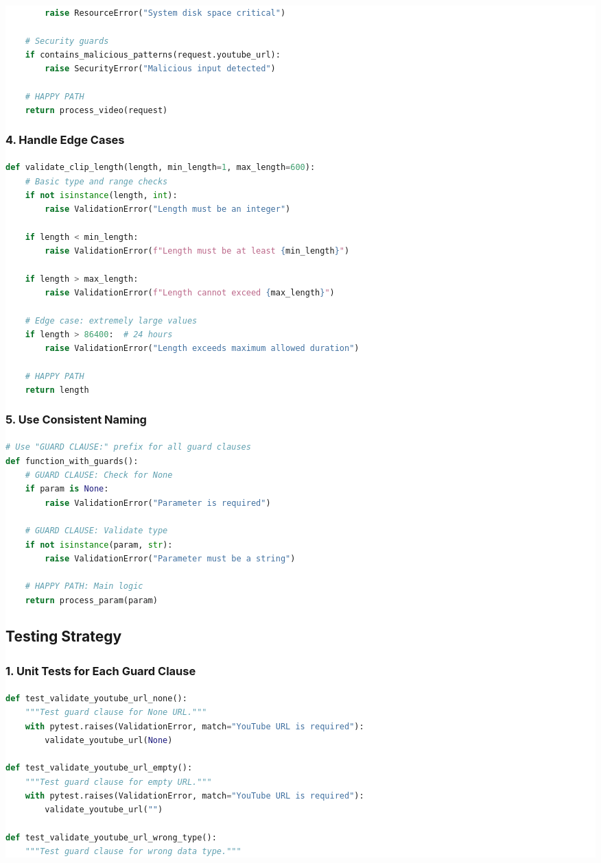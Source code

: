 ```python
        raise ResourceError("System disk space critical")
    
    # Security guards
    if contains_malicious_patterns(request.youtube_url):
        raise SecurityError("Malicious input detected")
    
    # HAPPY PATH
    return process_video(request)
```

### 4. Handle Edge Cases
```python
def validate_clip_length(length, min_length=1, max_length=600):
    # Basic type and range checks
    if not isinstance(length, int):
        raise ValidationError("Length must be an integer")
    
    if length < min_length:
        raise ValidationError(f"Length must be at least {min_length}")
    
    if length > max_length:
        raise ValidationError(f"Length cannot exceed {max_length}")
    
    # Edge case: extremely large values
    if length > 86400:  # 24 hours
        raise ValidationError("Length exceeds maximum allowed duration")
    
    # HAPPY PATH
    return length
```

### 5. Use Consistent Naming
```python
# Use "GUARD CLAUSE:" prefix for all guard clauses
def function_with_guards():
    # GUARD CLAUSE: Check for None
    if param is None:
        raise ValidationError("Parameter is required")
    
    # GUARD CLAUSE: Validate type
    if not isinstance(param, str):
        raise ValidationError("Parameter must be a string")
    
    # HAPPY PATH: Main logic
    return process_param(param)
```

## Testing Strategy

### 1. Unit Tests for Each Guard Clause
```python
def test_validate_youtube_url_none():
    """Test guard clause for None URL."""
    with pytest.raises(ValidationError, match="YouTube URL is required"):
        validate_youtube_url(None)

def test_validate_youtube_url_empty():
    """Test guard clause for empty URL."""
    with pytest.raises(ValidationError, match="YouTube URL is required"):
        validate_youtube_url("")

def test_validate_youtube_url_wrong_type():
    """Test guard clause for wrong data type."""
```